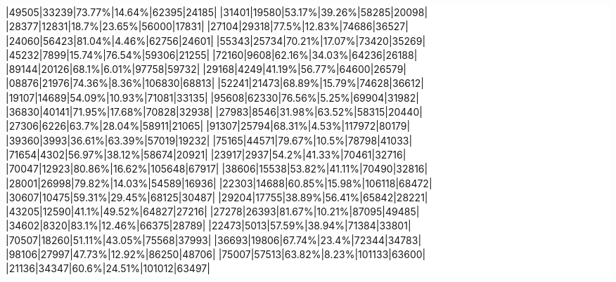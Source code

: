 |49505|33239|73.77%|14.64%|$62395|$24185|
|31401|19580|53.17%|39.26%|$58285|$20098|
|28377|12831|18.7%|23.65%|$56000|$17831|
|27104|29318|77.5%|12.83%|$74686|$36527|
|24060|56423|81.04%|4.46%|$62756|$24601|
|55343|25734|70.21%|17.07%|$73420|$35269|
|45232|7899|15.74%|76.54%|$59306|$21255|
|72160|9608|62.16%|34.03%|$64236|$26188|
|89144|20126|68.1%|6.01%|$97758|$59732|
|29168|4249|41.19%|56.77%|$64600|$26579|
|08876|21976|74.36%|8.36%|$106830|$68813|
|52241|21473|68.89%|15.79%|$74628|$36612|
|19107|14689|54.09%|10.93%|$71081|$33135|
|95608|62330|76.56%|5.25%|$69904|$31982|
|36830|40141|71.95%|17.68%|$70828|$32938|
|27983|8546|31.98%|63.52%|$58315|$20440|
|27306|6226|63.7%|28.04%|$58911|$21065|
|91307|25794|68.31%|4.53%|$117972|$80179|
|39360|3993|36.61%|63.39%|$57019|$19232|
|75165|44571|79.67%|10.5%|$78798|$41033|
|71654|4302|56.97%|38.12%|$58674|$20921|
|23917|2937|54.2%|41.33%|$70461|$32716|
|70047|12923|80.86%|16.62%|$105648|$67917|
|38606|15538|53.82%|41.11%|$70490|$32816|
|28001|26998|79.82%|14.03%|$54589|$16936|
|22303|14688|60.85%|15.98%|$106118|$68472|
|30607|10475|59.31%|29.45%|$68125|$30487|
|29204|17755|38.89%|56.41%|$65842|$28221|
|43205|12590|41.1%|49.52%|$64827|$27216|
|27278|26393|81.67%|10.21%|$87095|$49485|
|34602|8320|83.1%|12.46%|$66375|$28789|
|22473|5013|57.59%|38.94%|$71384|$33801|
|70507|18260|51.11%|43.05%|$75568|$37993|
|36693|19806|67.74%|23.4%|$72344|$34783|
|98106|27997|47.73%|12.92%|$86250|$48706|
|75007|57513|63.82%|8.23%|$101133|$63600|
|21136|34347|60.6%|24.51%|$101012|$63497|